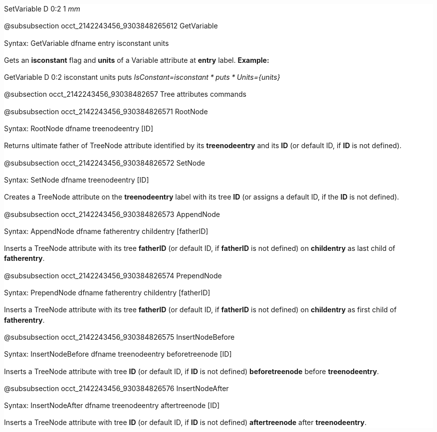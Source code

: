 SetVariable D 0:2 1 *mm* 

@subsubsection occt_2142243456_9303848265612  GetVariable

Syntax:       GetVariable dfname entry isconstant units 

Gets an **isconstant** flag and **units** of a Variable attribute at **entry** label. 
**Example:** 

GetVariable D 0:2 isconstant units 
puts *IsConstant=${isconstant}* 
puts *Units=${units}* 


@subsection occt_2142243456_93038482657  Tree attributes commands


@subsubsection occt_2142243456_930384826571  RootNode

Syntax:       RootNode dfname treenodeentry [ID] 

Returns ultimate father of TreeNode attribute identified by its **treenodeentry** and its **ID** (or default ID, if **ID** is not defined). 


@subsubsection occt_2142243456_930384826572  SetNode

Syntax:       SetNode dfname treenodeentry [ID] 

Creates a TreeNode attribute on the **treenodeentry** label with its tree **ID** (or assigns a default ID, if the **ID** is not defined). 


@subsubsection occt_2142243456_930384826573  AppendNode

Syntax:       AppendNode dfname fatherentry childentry [fatherID] 


Inserts a TreeNode attribute with its tree **fatherID** (or default ID, if **fatherID** is not defined) on **childentry** as last child of **fatherentry**. 




@subsubsection occt_2142243456_930384826574  PrependNode

Syntax:       PrependNode dfname fatherentry childentry [fatherID] 


Inserts a TreeNode attribute with its tree **fatherID** (or default ID, if **fatherID** is not defined) on **childentry** as first child of **fatherentry**. 


@subsubsection occt_2142243456_930384826575  InsertNodeBefore

Syntax:       InsertNodeBefore dfname treenodeentry beforetreenode [ID] 

Inserts a TreeNode attribute with tree **ID** (or default ID, if **ID** is not defined) **beforetreenode** before **treenodeentry**. 


@subsubsection occt_2142243456_930384826576  InsertNodeAfter

Syntax:       InsertNodeAfter dfname treenodeentry aftertreenode [ID] 

Inserts a TreeNode attribute with tree **ID** (or default ID, if **ID** is not defined) **aftertreenode** after **treenodeentry**. 
